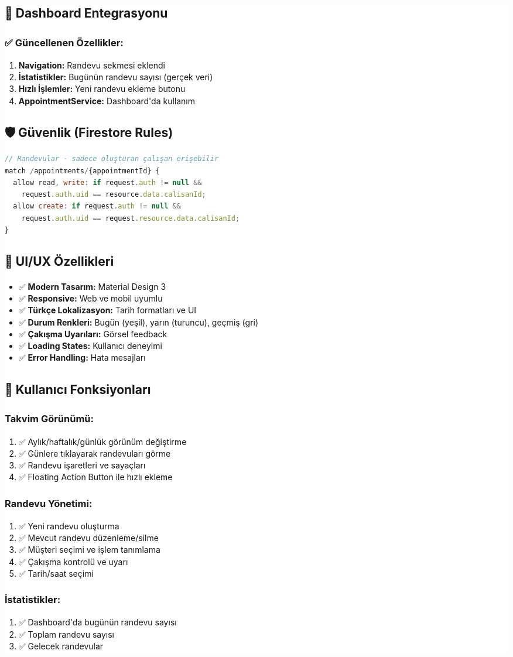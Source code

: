 ## 🔗 Dashboard Entegrasyonu

### ✅ Güncellenen Özellikler:
1. **Navigation:** Randevu sekmesi eklendi
2. **İstatistikler:** Bugünün randevu sayısı (gerçek veri)
3. **Hızlı İşlemler:** Yeni randevu ekleme butonu
4. **AppointmentService:** Dashboard'da kullanım

## 🛡️ Güvenlik (Firestore Rules)

```javascript
// Randevular - sadece oluşturan çalışan erişebilir
match /appointments/{appointmentId} {
  allow read, write: if request.auth != null && 
    request.auth.uid == resource.data.calisanId;
  allow create: if request.auth != null && 
    request.auth.uid == request.resource.data.calisanId;
}
```

## 🎨 UI/UX Özellikleri

- ✅ **Modern Tasarım:** Material Design 3
- ✅ **Responsive:** Web ve mobil uyumlu
- ✅ **Türkçe Lokalizasyon:** Tarih formatları ve UI
- ✅ **Durum Renkleri:** Bugün (yeşil), yarın (turuncu), geçmiş (gri)
- ✅ **Çakışma Uyarıları:** Görsel feedback
- ✅ **Loading States:** Kullanıcı deneyimi
- ✅ **Error Handling:** Hata mesajları

## 🚀 Kullanıcı Fonksiyonları

### Takvim Görünümü:
1. ✅ Aylık/haftalık/günlük görünüm değiştirme
2. ✅ Günlere tıklayarak randevuları görme
3. ✅ Randevu işaretleri ve sayaçları
4. ✅ Floating Action Button ile hızlı ekleme

### Randevu Yönetimi:
1. ✅ Yeni randevu oluşturma
2. ✅ Mevcut randevu düzenleme/silme
3. ✅ Müşteri seçimi ve işlem tanımlama
4. ✅ Çakışma kontrolü ve uyarı
5. ✅ Tarih/saat seçimi

### İstatistikler:
1. ✅ Dashboard'da bugünün randevu sayısı
2. ✅ Toplam randevu sayısı
3. ✅ Gelecek randevular
